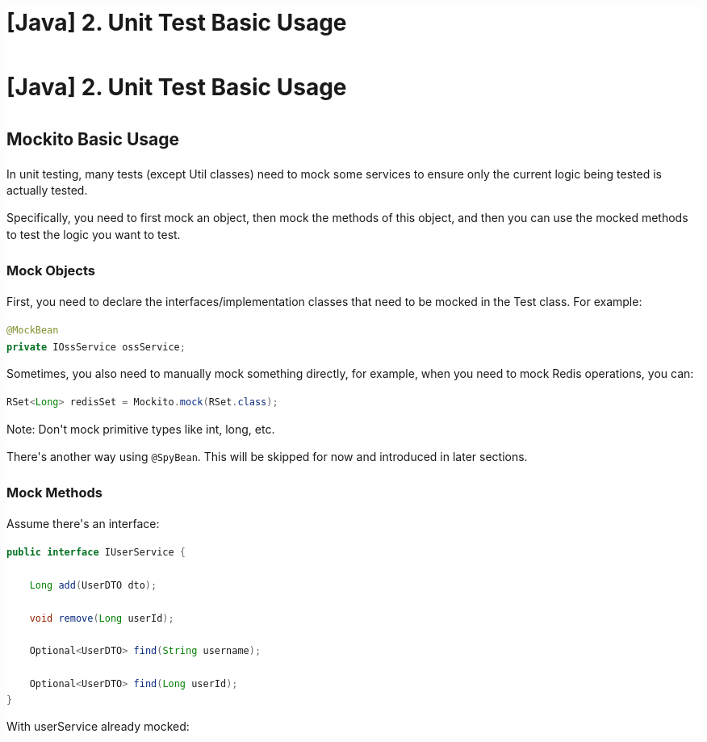 # [Java] 2. Unit Test Basic Usage


# [Java] 2. Unit Test Basic Usage

## Mockito Basic Usage

In unit testing, many tests (except Util classes) need to mock some services to ensure only the current logic being tested is actually tested.

Specifically, you need to first mock an object, then mock the methods of this object, and then you can use the mocked methods to test the logic you want to test.

### Mock Objects

First, you need to declare the interfaces/implementation classes that need to be mocked in the Test class. For example:

```java
@MockBean
private IOssService ossService;
```

Sometimes, you also need to manually mock something directly, for example, when you need to mock Redis operations, you can:

```java
RSet<Long> redisSet = Mockito.mock(RSet.class);
```

Note: Don't mock primitive types like int, long, etc.

There's another way using `@SpyBean`. This will be skipped for now and introduced in later sections.

### Mock Methods

Assume there's an interface:

```java
public interface IUserService {

    Long add(UserDTO dto);

    void remove(Long userId);

    Optional<UserDTO> find(String username);

    Optional<UserDTO> find(Long userId);
}
```

With userService already mocked:
